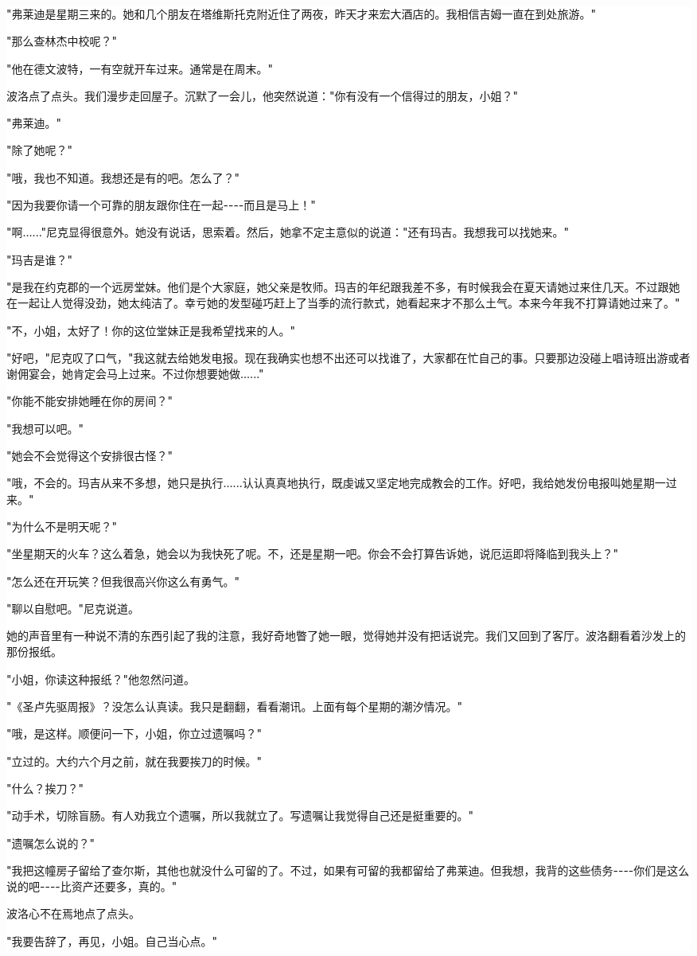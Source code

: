 "弗莱迪是星期三来的。她和几个朋友在塔维斯托克附近住了两夜，昨天才来宏大酒店的。我相信吉姆一直在到处旅游。"

"那么查林杰中校呢？"

"他在德文波特，一有空就开车过来。通常是在周末。"

波洛点了点头。我们漫步走回屋子。沉默了一会儿，他突然说道："你有没有一个信得过的朋友，小姐？"

"弗莱迪。"

"除了她呢？"

"哦，我也不知道。我想还是有的吧。怎么了？"

"因为我要你请一个可靠的朋友跟你住在一起----而且是马上！"

"啊......"尼克显得很意外。她没有说话，思索着。然后，她拿不定主意似的说道："还有玛吉。我想我可以找她来。"

"玛吉是谁？"

"是我在约克郡的一个远房堂妹。他们是个大家庭，她父亲是牧师。玛吉的年纪跟我差不多，有时候我会在夏天请她过来住几天。不过跟她在一起让人觉得没劲，她太纯洁了。幸亏她的发型碰巧赶上了当季的流行款式，她看起来才不那么土气。本来今年我不打算请她过来了。"

"不，小姐，太好了！你的这位堂妹正是我希望找来的人。"

"好吧，"尼克叹了口气，"我这就去给她发电报。现在我确实也想不出还可以找谁了，大家都在忙自己的事。只要那边没碰上唱诗班出游或者谢佣宴会，她肯定会马上过来。不过你想要她做......"

"你能不能安排她睡在你的房间？"

"我想可以吧。"

"她会不会觉得这个安排很古怪？"

"哦，不会的。玛吉从来不多想，她只是执行......认认真真地执行，既虔诚又坚定地完成教会的工作。好吧，我给她发份电报叫她星期一过来。"

"为什么不是明天呢？"

"坐星期天的火车？这么着急，她会以为我快死了呢。不，还是星期一吧。你会不会打算告诉她，说厄运即将降临到我头上？"

"怎么还在开玩笑？但我很高兴你这么有勇气。"

"聊以自慰吧。"尼克说道。

她的声音里有一种说不清的东西引起了我的注意，我好奇地瞥了她一眼，觉得她并没有把话说完。我们又回到了客厅。波洛翻看着沙发上的那份报纸。

"小姐，你读这种报纸？"他忽然问道。

"《圣卢先驱周报》？没怎么认真读。我只是翻翻，看看潮讯。上面有每个星期的潮汐情况。"

"哦，是这样。顺便问一下，小姐，你立过遗嘱吗？"

"立过的。大约六个月之前，就在我要挨刀的时候。"

"什么？挨刀？"

"动手术，切除盲肠。有人劝我立个遗嘱，所以我就立了。写遗嘱让我觉得自己还是挺重要的。"

"遗嘱怎么说的？"

"我把这幢房子留给了查尔斯，其他也就没什么可留的了。不过，如果有可留的我都留给了弗莱迪。但我想，我背的这些债务----你们是这么说的吧----比资产还要多，真的。"

波洛心不在焉地点了点头。

"我要告辞了，再见，小姐。自己当心点。"

